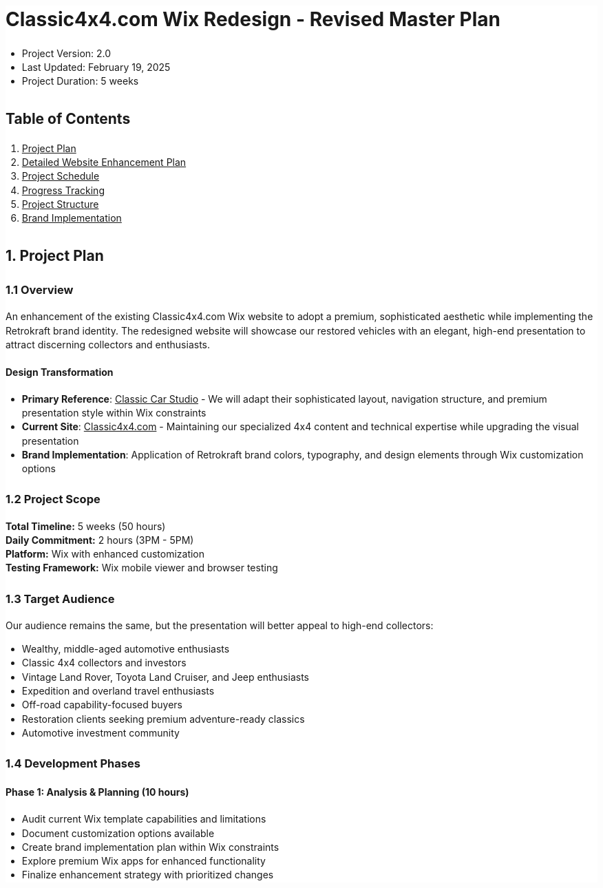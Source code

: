 # Classic4x4.com Wix Redesign - Revised Master Plan

- Project Version: 2.0
- Last Updated: February 19, 2025
- Project Duration: 5 weeks

## Table of Contents
1. [Project Plan](#1-project-plan)
2. [Detailed Website Enhancement Plan](#2-detailed-website-enhancement-plan)
3. [Project Schedule](#3-project-schedule)
4. [Progress Tracking](#4-progress-tracking)
5. [Project Structure](#5-project-structure)
6. [Brand Implementation](#6-brand-implementation)

## 1. Project Plan

### 1.1 Overview
An enhancement of the existing Classic4x4.com Wix website to adopt a premium, sophisticated aesthetic while implementing the Retrokraft brand identity. The redesigned website will showcase our restored vehicles with an elegant, high-end presentation to attract discerning collectors and enthusiasts.

#### Design Transformation
- **Primary Reference**: [Classic Car Studio](https://classiccarstudio.com) - We will adapt their sophisticated layout, navigation structure, and premium presentation style within Wix constraints
- **Current Site**: [Classic4x4.com](https://classic4x4.com) - Maintaining our specialized 4x4 content and technical expertise while upgrading the visual presentation
- **Brand Implementation**: Application of Retrokraft brand colors, typography, and design elements through Wix customization options

### 1.2 Project Scope
**Total Timeline:** 5 weeks (50 hours)  
**Daily Commitment:** 2 hours (3PM - 5PM)  
**Platform:** Wix with enhanced customization  
**Testing Framework:** Wix mobile viewer and browser testing

### 1.3 Target Audience
Our audience remains the same, but the presentation will better appeal to high-end collectors:
- Wealthy, middle-aged automotive enthusiasts
- Classic 4x4 collectors and investors
- Vintage Land Rover, Toyota Land Cruiser, and Jeep enthusiasts
- Expedition and overland travel enthusiasts
- Off-road capability-focused buyers
- Restoration clients seeking premium adventure-ready classics
- Automotive investment community

### 1.4 Development Phases

#### Phase 1: Analysis & Planning (10 hours)
- Audit current Wix template capabilities and limitations
- Document customization options available
- Create brand implementation plan within Wix constraints
- Explore premium Wix apps for enhanced functionality
- Finalize enhancement strategy with prioritized changes
